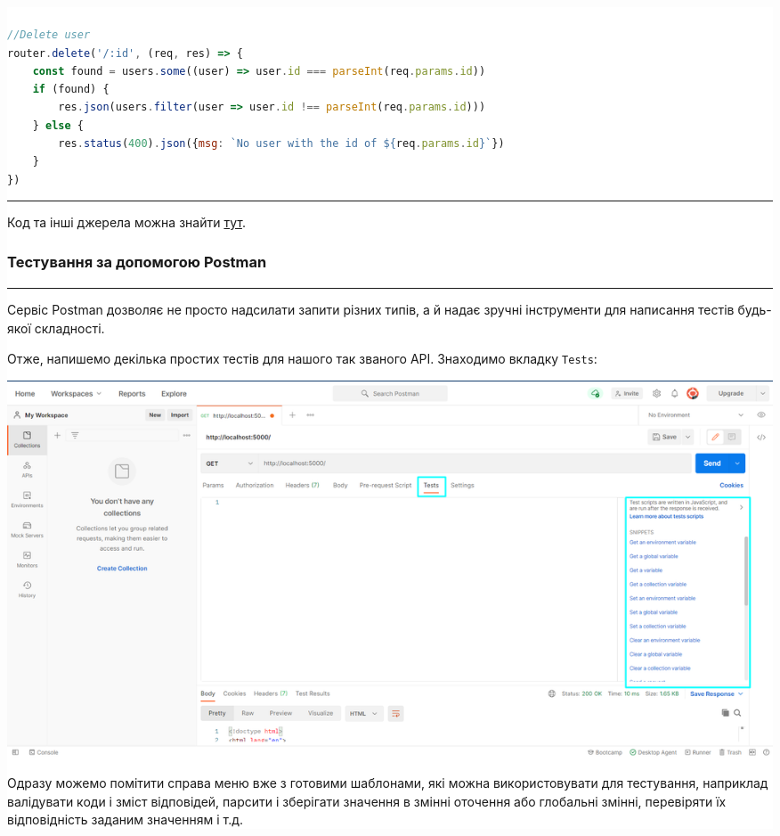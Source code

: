 ```js

//Delete user
router.delete('/:id', (req, res) => {
    const found = users.some((user) => user.id === parseInt(req.params.id))
    if (found) {
        res.json(users.filter(user => user.id !== parseInt(req.params.id)))
    } else {
        res.status(400).json({msg: `No user with the id of ${req.params.id}`})
    }
})

```
---
Код та інші джерела можна знайти [тут](https://github.com/greensadfrog/express-tutorial).
### Тестування за допомогою Postman
___

Сервіс Postman дозволяє не просто надсилати запити різних типів, а й надає зручні інструменти для
написання тестів будь-якої складності.

Отже, напишемо декілька простих тестів для нашого так званого API. Знаходимо вкладку `Tests`:

![Screenshot_14](https://github.com/greensadfrog/express-tutorial/blob/master/express/imgs/Screenshot_14.png?raw=true)

Одразу можемо помітити справа меню вже з готовими шаблонами, які можна використовувати для тестування,
наприклад валідувати коди і зміст відповідей, парсити і зберігати значення в змінні оточення або глобальні змінні,
перевіряти їх відповідність заданим значенням і т.д.
